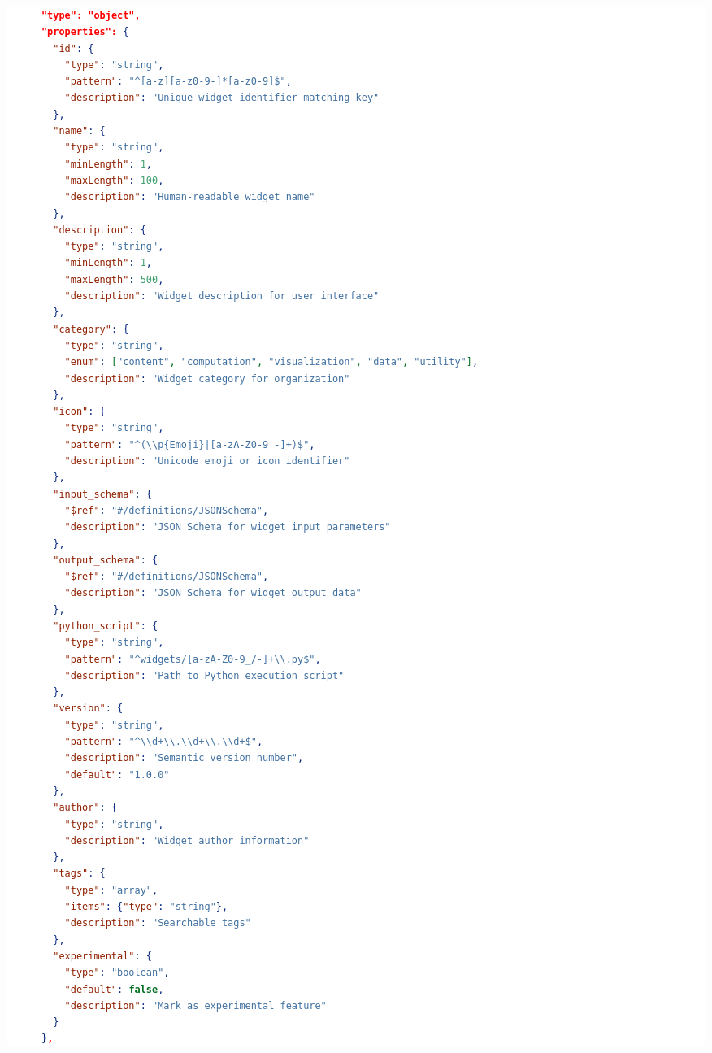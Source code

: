 ```json
      "type": "object",
      "properties": {
        "id": {
          "type": "string",
          "pattern": "^[a-z][a-z0-9-]*[a-z0-9]$",
          "description": "Unique widget identifier matching key"
        },
        "name": {
          "type": "string",
          "minLength": 1,
          "maxLength": 100,
          "description": "Human-readable widget name"
        },
        "description": {
          "type": "string",
          "minLength": 1,
          "maxLength": 500,
          "description": "Widget description for user interface"
        },
        "category": {
          "type": "string",
          "enum": ["content", "computation", "visualization", "data", "utility"],
          "description": "Widget category for organization"
        },
        "icon": {
          "type": "string",
          "pattern": "^(\\p{Emoji}|[a-zA-Z0-9_-]+)$",
          "description": "Unicode emoji or icon identifier"
        },
        "input_schema": {
          "$ref": "#/definitions/JSONSchema",
          "description": "JSON Schema for widget input parameters"
        },
        "output_schema": {
          "$ref": "#/definitions/JSONSchema", 
          "description": "JSON Schema for widget output data"
        },
        "python_script": {
          "type": "string",
          "pattern": "^widgets/[a-zA-Z0-9_/-]+\\.py$",
          "description": "Path to Python execution script"
        },
        "version": {
          "type": "string",
          "pattern": "^\\d+\\.\\d+\\.\\d+$",
          "description": "Semantic version number",
          "default": "1.0.0"
        },
        "author": {
          "type": "string",
          "description": "Widget author information"
        },
        "tags": {
          "type": "array",
          "items": {"type": "string"},
          "description": "Searchable tags"
        },
        "experimental": {
          "type": "boolean",
          "default": false,
          "description": "Mark as experimental feature"
        }
      },
```